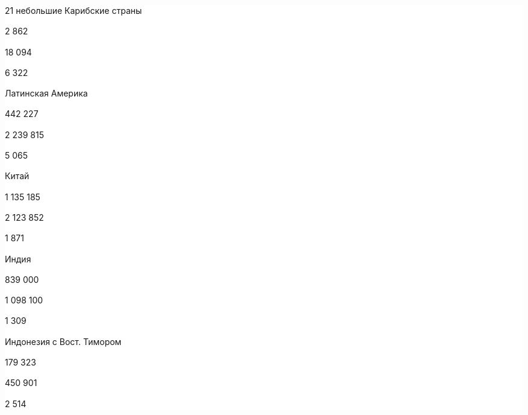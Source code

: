 
21 небольшие Карибские страны


2 862


18 094


6 322






Латинская Америка


442 227


2 239 815


5 065






Китай


1 135 185


2 123 852


1 871






Индия


839 000


1 098 100


1 309






Индонезия с Вост. Тимором


179 323


450 901


2 514
